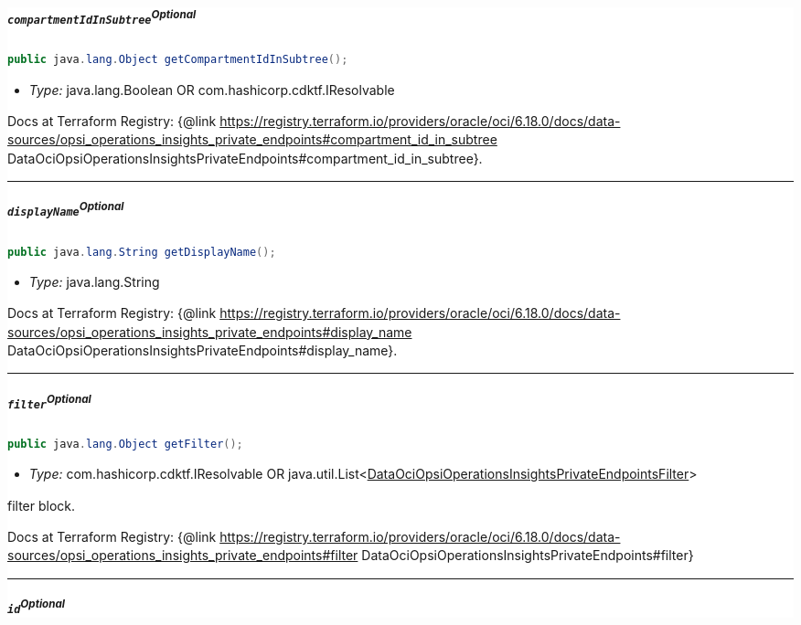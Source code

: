 
##### `compartmentIdInSubtree`<sup>Optional</sup> <a name="compartmentIdInSubtree" id="rhizo-co-terraform-provider-oci.dataOciOpsiOperationsInsightsPrivateEndpoints.DataOciOpsiOperationsInsightsPrivateEndpointsConfig.property.compartmentIdInSubtree"></a>

```java
public java.lang.Object getCompartmentIdInSubtree();
```

- *Type:* java.lang.Boolean OR com.hashicorp.cdktf.IResolvable

Docs at Terraform Registry: {@link https://registry.terraform.io/providers/oracle/oci/6.18.0/docs/data-sources/opsi_operations_insights_private_endpoints#compartment_id_in_subtree DataOciOpsiOperationsInsightsPrivateEndpoints#compartment_id_in_subtree}.

---

##### `displayName`<sup>Optional</sup> <a name="displayName" id="rhizo-co-terraform-provider-oci.dataOciOpsiOperationsInsightsPrivateEndpoints.DataOciOpsiOperationsInsightsPrivateEndpointsConfig.property.displayName"></a>

```java
public java.lang.String getDisplayName();
```

- *Type:* java.lang.String

Docs at Terraform Registry: {@link https://registry.terraform.io/providers/oracle/oci/6.18.0/docs/data-sources/opsi_operations_insights_private_endpoints#display_name DataOciOpsiOperationsInsightsPrivateEndpoints#display_name}.

---

##### `filter`<sup>Optional</sup> <a name="filter" id="rhizo-co-terraform-provider-oci.dataOciOpsiOperationsInsightsPrivateEndpoints.DataOciOpsiOperationsInsightsPrivateEndpointsConfig.property.filter"></a>

```java
public java.lang.Object getFilter();
```

- *Type:* com.hashicorp.cdktf.IResolvable OR java.util.List<<a href="#rhizo-co-terraform-provider-oci.dataOciOpsiOperationsInsightsPrivateEndpoints.DataOciOpsiOperationsInsightsPrivateEndpointsFilter">DataOciOpsiOperationsInsightsPrivateEndpointsFilter</a>>

filter block.

Docs at Terraform Registry: {@link https://registry.terraform.io/providers/oracle/oci/6.18.0/docs/data-sources/opsi_operations_insights_private_endpoints#filter DataOciOpsiOperationsInsightsPrivateEndpoints#filter}

---

##### `id`<sup>Optional</sup> <a name="id" id="rhizo-co-terraform-provider-oci.dataOciOpsiOperationsInsightsPrivateEndpoints.DataOciOpsiOperationsInsightsPrivateEndpointsConfig.property.id"></a>
